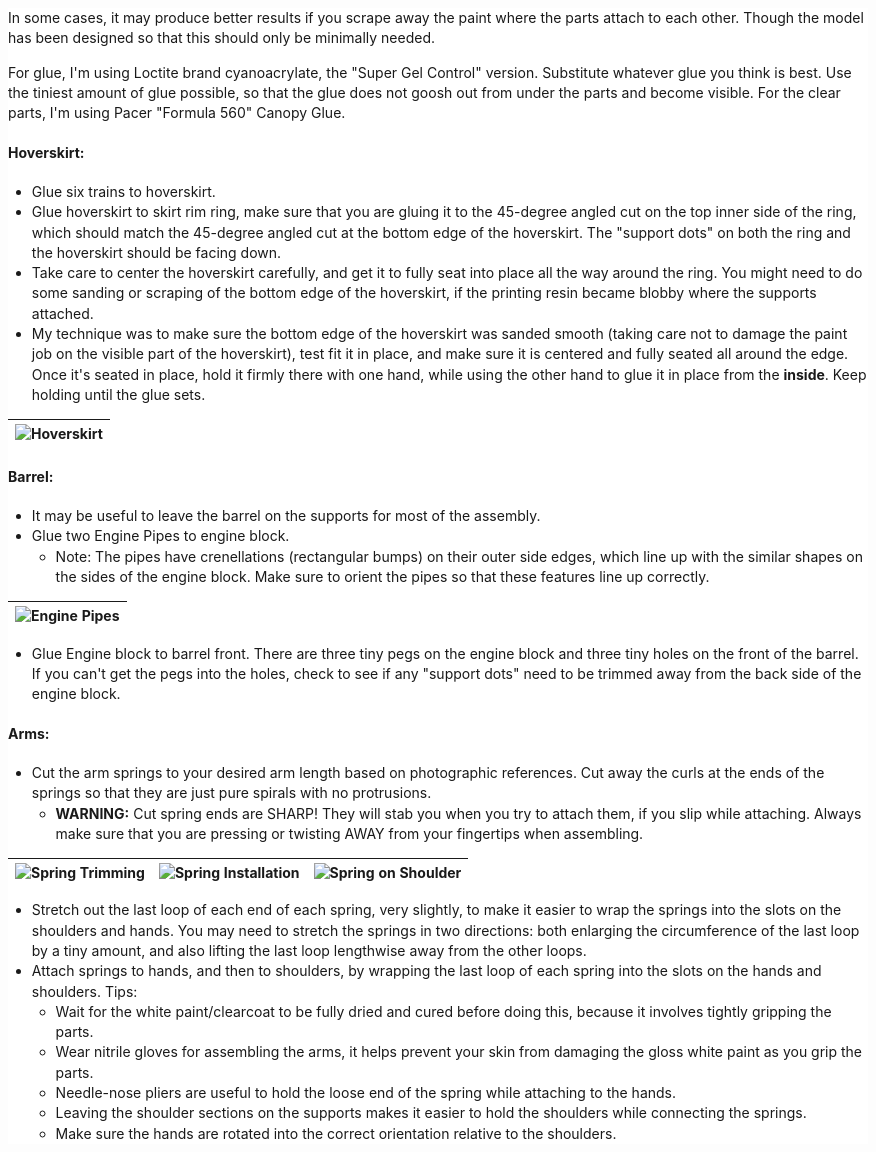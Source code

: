 In some cases, it may produce better results if you scrape away the paint where the parts attach to each other. Though the model has been designed so that this should only be minimally needed.

For glue, I'm using Loctite brand cyanoacrylate, the "Super Gel Control" version. Substitute whatever glue you think is best. Use the tiniest amount of glue possible, so that the glue does not goosh out from under the parts and become visible. For the clear parts, I'm using Pacer "Formula 560" Canopy Glue.

#### Hoverskirt:

  - Glue six trains to hoverskirt.
  - Glue hoverskirt to skirt rim ring, make sure that you are gluing it to the 45-degree angled cut on the top inner side of the ring, which should match the 45-degree angled cut at the bottom edge of the hoverskirt. The "support dots" on both the ring and the hoverskirt should be facing down.
  - Take care to center the hoverskirt carefully, and get it to fully seat into place all the way around the ring. You might need to do some sanding or scraping of the bottom edge of the hoverskirt, if the printing resin became blobby where the supports attached.
  - My technique was to make sure the bottom edge of the hoverskirt was sanded smooth (taking care not to damage the paint job on the visible part of the hoverskirt), test fit it in place, and make sure it is centered and fully seated all around the edge. Once it's seated in place, hold it firmly there with one hand, while using the other hand to glue it in place from the **inside**. Keep holding until the glue sets.

  | ![Hoverskirt](Photos/Printing%20and%20Assembly%20-%20Hoverskirt.jpg) |
  | ---------------------------------------------------------------------|


#### Barrel:

  - It may be useful to leave the barrel on the supports for most of the assembly.
  - Glue two Engine Pipes to engine block.
    - Note: The pipes have crenellations (rectangular bumps) on their outer side edges, which line up with the similar shapes on the sides of the engine block. Make sure to orient the pipes so that these features line up correctly.

  | ![Engine Pipes](Photos/Printing%20and%20Assembly%20-%20Engine%20Pipes.jpg) |
  | ---------------------------------------------------------------------------|

  - Glue Engine block to barrel front. There are three tiny pegs on the engine block and three tiny holes on the front of the barrel. If you can't get the pegs into the holes, check to see if any "support dots" need to be trimmed away from the back side of the engine block.

#### Arms:

  - Cut the arm springs to your desired arm length based on photographic references. Cut away the curls at the ends of the springs so that they are just pure spirals with no protrusions.
    - **WARNING:** Cut spring ends are SHARP! They will stab you when you try to attach them, if you slip while attaching. Always make sure that you are pressing or twisting AWAY from your fingertips when assembling.

  | ![Spring Trimming](Photos/Printing%20and%20Assembly%20-%20Spring%20Trimming.jpg) | ![Spring Installation](Photos/Printing%20and%20Assembly%20-%20Spring%20Installation.jpg) | ![Spring on Shoulder](Photos/Printing%20and%20Assembly%20-%20Spring%20on%20Shoulder.jpg) |
  | ---------------------------------|----------------------------------------|----------------------------------------|


  - Stretch out the last loop of each end of each spring, very slightly, to make it easier to wrap the springs into the slots on the shoulders and hands. You may need to stretch the springs in two directions: both enlarging the circumference of the last loop by a tiny amount, and also lifting the last loop lengthwise away from the other loops.
  - Attach springs to hands, and then to shoulders, by wrapping the last loop of each spring into the slots on the hands and shoulders. Tips:
    - Wait for the white paint/clearcoat to be fully dried and cured before doing this, because it involves tightly gripping the parts.
    - Wear nitrile gloves for assembling the arms, it helps prevent your skin from damaging the gloss white paint as you grip the parts.
    - Needle-nose pliers are useful to hold the loose end of the spring while attaching to the hands.
    - Leaving the shoulder sections on the supports makes it easier to hold the shoulders while connecting the springs.
    - Make sure the hands are rotated into the correct orientation relative to the shoulders.
